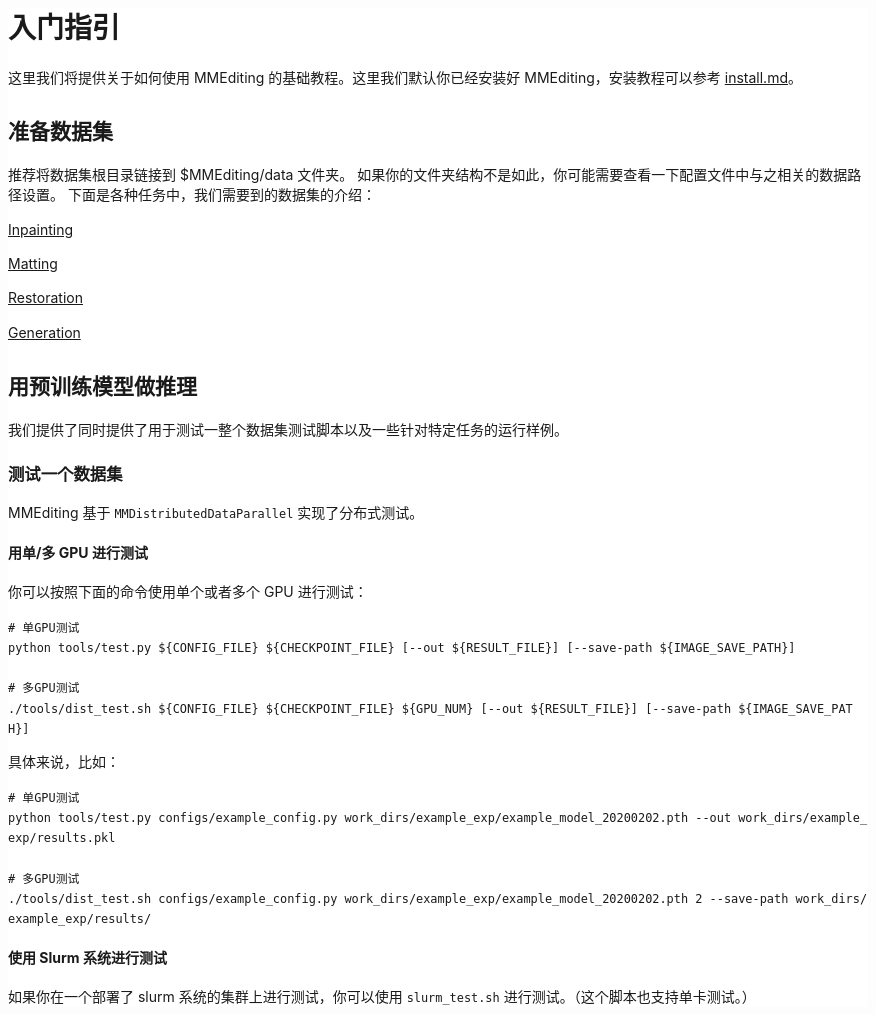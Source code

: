 # 入门指引

这里我们将提供关于如何使用 MMEditing 的基础教程。这里我们默认你已经安装好 MMEditing，安装教程可以参考 [install.md](install.md)。

## 准备数据集

推荐将数据集根目录链接到 $MMEditing/data 文件夹。
如果你的文件夹结构不是如此，你可能需要查看一下配置文件中与之相关的数据路径设置。
下面是各种任务中，我们需要到的数据集的介绍：

[Inpainting](https://mmediting.readthedocs.io/en/latest/_tmp/inpainting_datasets.html)

[Matting](https://mmediting.readthedocs.io/en/latest/_tmp/matting_datasets.html)

[Restoration](https://mmediting.readthedocs.io/en/latest/_tmp/sr_datasets.html)

[Generation](https://mmediting.readthedocs.io/en/latest/_tmp/generation_datasets.html)

## 用预训练模型做推理

我们提供了同时提供了用于测试一整个数据集测试脚本以及一些针对特定任务的运行样例。

### 测试一个数据集

MMEditing 基于 `MMDistributedDataParallel` 实现了分布式测试。

#### 用单/多 GPU 进行测试

你可以按照下面的命令使用单个或者多个 GPU 进行测试：

```shell
# 单GPU测试
python tools/test.py ${CONFIG_FILE} ${CHECKPOINT_FILE} [--out ${RESULT_FILE}] [--save-path ${IMAGE_SAVE_PATH}]

# 多GPU测试
./tools/dist_test.sh ${CONFIG_FILE} ${CHECKPOINT_FILE} ${GPU_NUM} [--out ${RESULT_FILE}] [--save-path ${IMAGE_SAVE_PATH}]
```

具体来说，比如：

```shell
# 单GPU测试
python tools/test.py configs/example_config.py work_dirs/example_exp/example_model_20200202.pth --out work_dirs/example_exp/results.pkl

# 多GPU测试
./tools/dist_test.sh configs/example_config.py work_dirs/example_exp/example_model_20200202.pth 2 --save-path work_dirs/example_exp/results/
```

#### 使用 Slurm 系统进行测试

如果你在一个部署了 slurm 系统的集群上进行测试，你可以使用 `slurm_test.sh` 进行测试。（这个脚本也支持单卡测试。）
